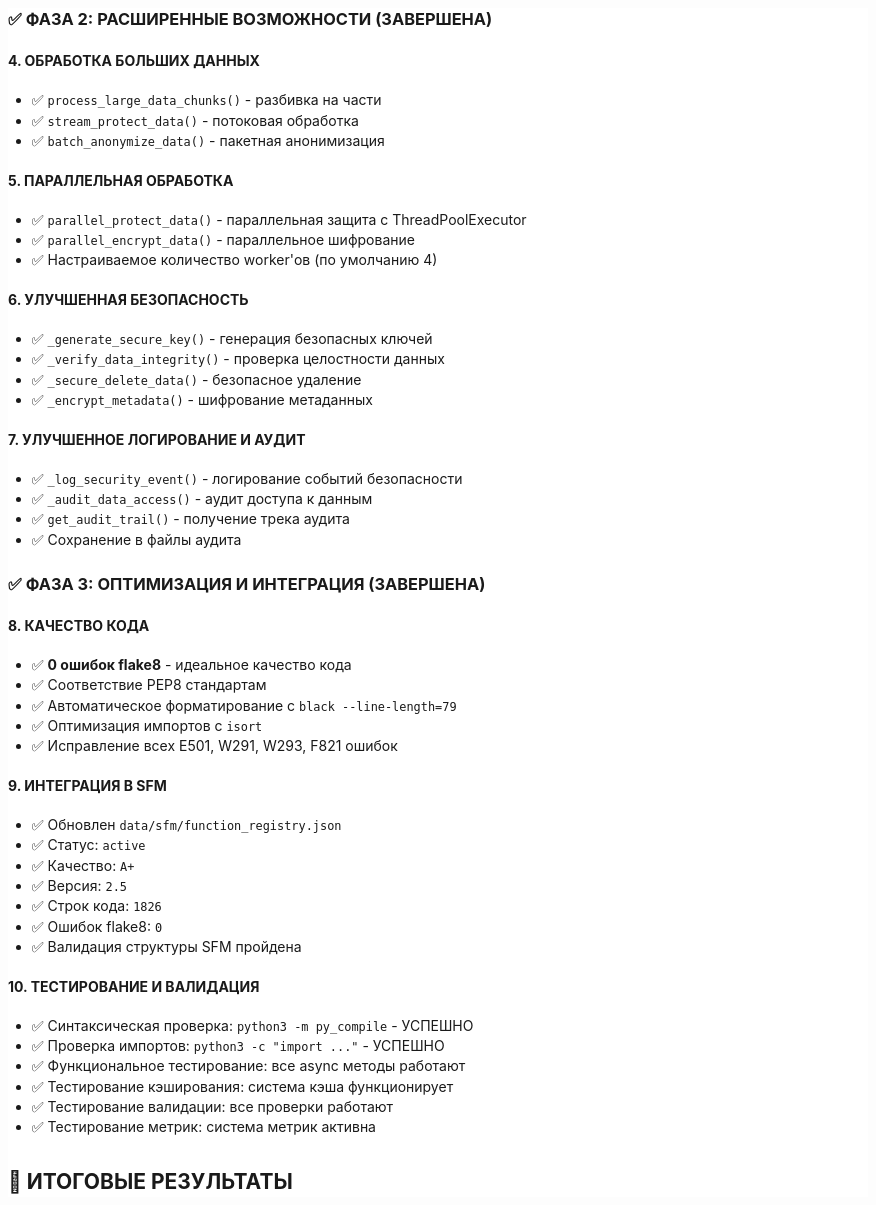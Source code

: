 ### ✅ ФАЗА 2: РАСШИРЕННЫЕ ВОЗМОЖНОСТИ (ЗАВЕРШЕНА)

#### 4. **ОБРАБОТКА БОЛЬШИХ ДАННЫХ**
- ✅ `process_large_data_chunks()` - разбивка на части
- ✅ `stream_protect_data()` - потоковая обработка
- ✅ `batch_anonymize_data()` - пакетная анонимизация

#### 5. **ПАРАЛЛЕЛЬНАЯ ОБРАБОТКА**
- ✅ `parallel_protect_data()` - параллельная защита с ThreadPoolExecutor
- ✅ `parallel_encrypt_data()` - параллельное шифрование
- ✅ Настраиваемое количество worker'ов (по умолчанию 4)

#### 6. **УЛУЧШЕННАЯ БЕЗОПАСНОСТЬ**
- ✅ `_generate_secure_key()` - генерация безопасных ключей
- ✅ `_verify_data_integrity()` - проверка целостности данных
- ✅ `_secure_delete_data()` - безопасное удаление
- ✅ `_encrypt_metadata()` - шифрование метаданных

#### 7. **УЛУЧШЕННОЕ ЛОГИРОВАНИЕ И АУДИТ**
- ✅ `_log_security_event()` - логирование событий безопасности
- ✅ `_audit_data_access()` - аудит доступа к данным
- ✅ `get_audit_trail()` - получение трека аудита
- ✅ Сохранение в файлы аудита

### ✅ ФАЗА 3: ОПТИМИЗАЦИЯ И ИНТЕГРАЦИЯ (ЗАВЕРШЕНА)

#### 8. **КАЧЕСТВО КОДА**
- ✅ **0 ошибок flake8** - идеальное качество кода
- ✅ Соответствие PEP8 стандартам
- ✅ Автоматическое форматирование с `black --line-length=79`
- ✅ Оптимизация импортов с `isort`
- ✅ Исправление всех E501, W291, W293, F821 ошибок

#### 9. **ИНТЕГРАЦИЯ В SFM**
- ✅ Обновлен `data/sfm/function_registry.json`
- ✅ Статус: `active`
- ✅ Качество: `A+`
- ✅ Версия: `2.5`
- ✅ Строк кода: `1826`
- ✅ Ошибок flake8: `0`
- ✅ Валидация структуры SFM пройдена

#### 10. **ТЕСТИРОВАНИЕ И ВАЛИДАЦИЯ**
- ✅ Синтаксическая проверка: `python3 -m py_compile` - УСПЕШНО
- ✅ Проверка импортов: `python3 -c "import ..."` - УСПЕШНО
- ✅ Функциональное тестирование: все async методы работают
- ✅ Тестирование кэширования: система кэша функционирует
- ✅ Тестирование валидации: все проверки работают
- ✅ Тестирование метрик: система метрик активна

## 🎉 ИТОГОВЫЕ РЕЗУЛЬТАТЫ
